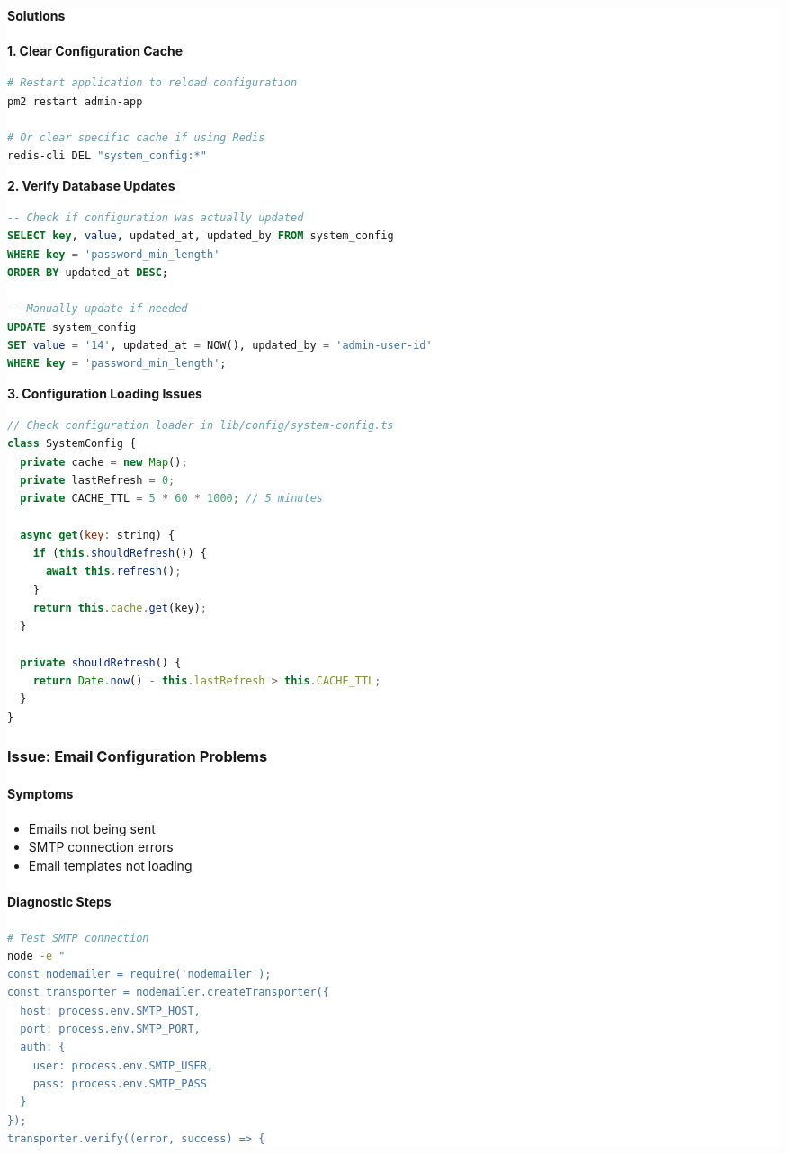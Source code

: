 #### Solutions

**1. Clear Configuration Cache**
```bash
# Restart application to reload configuration
pm2 restart admin-app

# Or clear specific cache if using Redis
redis-cli DEL "system_config:*"
```

**2. Verify Database Updates**
```sql
-- Check if configuration was actually updated
SELECT key, value, updated_at, updated_by FROM system_config 
WHERE key = 'password_min_length' 
ORDER BY updated_at DESC;

-- Manually update if needed
UPDATE system_config 
SET value = '14', updated_at = NOW(), updated_by = 'admin-user-id' 
WHERE key = 'password_min_length';
```

**3. Configuration Loading Issues**
```javascript
// Check configuration loader in lib/config/system-config.ts
class SystemConfig {
  private cache = new Map();
  private lastRefresh = 0;
  private CACHE_TTL = 5 * 60 * 1000; // 5 minutes
  
  async get(key: string) {
    if (this.shouldRefresh()) {
      await this.refresh();
    }
    return this.cache.get(key);
  }
  
  private shouldRefresh() {
    return Date.now() - this.lastRefresh > this.CACHE_TTL;
  }
}
```

### Issue: Email Configuration Problems

#### Symptoms
- Emails not being sent
- SMTP connection errors
- Email templates not loading

#### Diagnostic Steps
```bash
# Test SMTP connection
node -e "
const nodemailer = require('nodemailer');
const transporter = nodemailer.createTransporter({
  host: process.env.SMTP_HOST,
  port: process.env.SMTP_PORT,
  auth: {
    user: process.env.SMTP_USER,
    pass: process.env.SMTP_PASS
  }
});
transporter.verify((error, success) => {
```